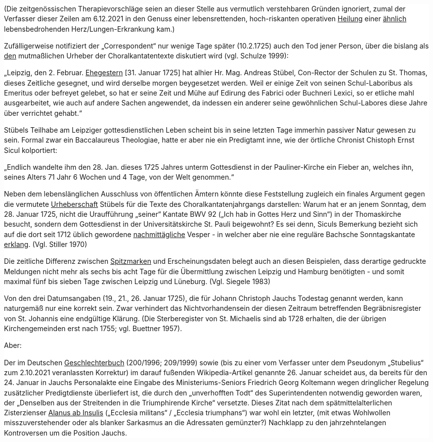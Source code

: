 (Die zeitgenössischen Therapievorschläge seien an dieser Stelle aus vermutlich verstehbaren Gründen ignoriert, zumal der Verfasser dieser Zeilen am 6.12.2021 in den Genuss einer lebensrettenden, hoch-riskanten operativen [Heilung](https://youtu.be/hAvM1AeGA4g?feature=shared) einer [ähnlich](https://www.spiegel.de/panorama/leute/katharina-wagner-spricht-ueber-ihre-krankheit-und-die-folgen-a-0506d136-a95a-4855-b891-e0acd5cb2648) lebensbedrohenden Herz/Lungen-Erkrankung kam.)  

Zufälligerweise notifiziert der „Correspondent“ nur wenige Tage später (10.2.1725) auch den Tod jener Person, über die bislang als [den](https://www.perplexity.ai/search/grammatisch-korrekt-Zuflligerweise-dXzrfYZvRHSxrJxQmLJrUw) mutmaßlichen Urheber der Choralkantatentexte diskutiert wird (vgl. Schulze 1999):  

„Leipzig, den 2. Februar. [Ehegestern](https://www.perplexity.ai/search/Was-verstand-man-3FJSqBlyRHWRRn3kGEt0JA) [31. Januar 1725] hat alhier Hr. Mag. Andreas Stübel, Con-Rector der Schulen zu St. Thomas, dieses Zeitliche gesegnet, und wird derselbe morgen beygesetzet werden. Weil er einige Zeit von seinen Schul-Laboribus als Emeritus oder befreyet gelebet, so hat er seine Zeit und Mühe auf Edirung des Fabrici oder Buchneri Lexici, so er etliche mahl ausgearbeitet, wie auch auf andere Sachen angewendet, da indessen ein anderer seine gewöhnlichen Schul-Labores diese Jahre über verrichtet gehabt.“  

Stübels Teilhabe am Leipziger gottesdienstlichen Leben scheint bis in seine letzten Tage immerhin passiver Natur gewesen zu sein. Formal zwar ein Baccalaureus Theologiae, hatte er aber nie ein Predigtamt inne, wie der örtliche Chronist Chistoph Ernst Sicul kolportiert:  

„Endlich wandelte ihm den 28. Jan. dieses 1725 Jahres unterm Gottesdienst in der Pauliner-Kirche ein Fieber an, welches ihn, seines Alters 71 Jahr 6 Wochen und 4 Tage, von der Welt genommen.“  

Neben dem lebenslänglichen Ausschluss von öffentlichen Ämtern könnte diese Feststellung zugleich ein finales Argument gegen die vermutete [Urheberschaft](https://www.perplexity.ai/search/StbelTheory-bTHjw46CTIarWZToiSbzKg) Stübels für die Texte des Choralkantatenjahrgangs darstellen: Warum hat er an jenem Sonntag, dem 28. Januar 1725, nicht die Uraufführung „seiner“ Kantate BWV 92 („Ich hab in Gottes Herz und Sinn“) in der Thomaskirche besucht, sondern dem Gottesdienst in der Universitätskirche St. Pauli beigewohnt? Es sei denn, Siculs Bemerkung bezieht sich auf die dort seit 1712 üblich gewordene [nachmittägliche](https://www.perplexity.ai/search/Welch-konkreten-Uhrzeiten-mD5.fydfTyaPaR37ZuEDZw) Vesper - in welcher aber nie eine reguläre Bachsche Sonntagskantate [erklang](https://www.perplexity.ai/search/Welche-Kantaten-JS-VcO9GEWURVakrNebfR029A). (Vgl. Stiller 1970)  

Die zeitliche Differenz zwischen [Spitzmarken](https://www.perplexity.ai/search/sptizmarke-IwzTTEmcS6GobB1LnoFKhA) und Erscheinungsdaten belegt auch an diesen Beispielen, dass derartige gedruckte Meldungen nicht mehr als sechs bis acht Tage für die Übermittlung zwischen Leipzig und Hamburg benötigten - und somit maximal fünf bis sieben Tage zwischen Leipzig und Lüneburg. (Vgl. Siegele 1983)  

Von den drei Datumsangaben (19., 21., 26. Januar 1725), die für Johann Christoph Jauchs Todestag genannt werden, kann naturgemäß nur eine korrekt sein. Zwar verhindert das Nichtvorhandensein der diesen Zeitraum betreffenden Begräbnisregister von St. Johannis eine endgültige Klärung. (Die Sterberegister von St. Michaelis sind ab 1728 erhalten, die der übrigen Kirchengemeinden erst nach 1755; vgl. Buettner 1957).  

Aber:  

Der im Deutschen [Geschlechterbuch](https://www.perplexity.ai/search/Deutsches-Geschlechterbuc-LB2SJ0_tQEOf5KvQ_m1UCg) (200/1996; 209/1999) sowie (bis zu einer vom Verfasser unter dem Pseudonym „Stubelius“ zum 2.10.2021 veranlassten Korrektur) im darauf fußenden Wikipedia-Artikel genannte 26. Januar scheidet aus, da bereits für den 24. Januar in Jauchs Personalakte eine Eingabe des Ministeriums-Seniors Friedrich Georg Koltemann wegen dringlicher Regelung zusätzlicher Predigtdienste überliefert ist, die durch den „unverhofften Todt“ des Superintendenten notwendig geworden waren, der „Denselben aus der Streitenden in die Triumphirende Kirche“ versetzte. Dieses Zitat nach dem spätmittelalterlichen Zisterzienser [Alanus ab Insulis](https://www.perplexity.ai/search/Wer-war-Alanus-zela7H2.R4aseGR_EVW0fA) („Ecclesia militans“ / „Ecclesia triumphans“) war wohl ein letzter, (mit etwas Wohlwollen misszuverstehender oder als blanker Sarkasmus an die Adressaten gemünzter?) Nachklapp zu den jahrzehntelangen Kontroversen um die Position Jauchs.  
